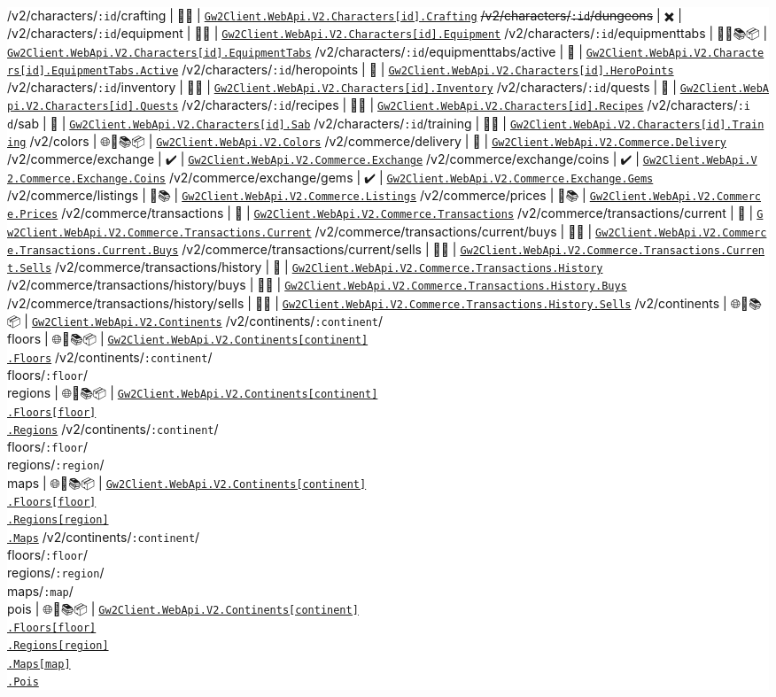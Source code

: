  /v2/characters/`:id`/crafting | 🔑📆 | [`Gw2Client.WebApi.V2.Characters[id].Crafting`](../api/Gw2Sharp.WebApi.V2.Clients.CharactersIdCraftingClient.html)
 ~~/v2/characters/`:id`/dungeons~~ | ✖️ |
 /v2/characters/`:id`/equipment | 🔑📆 | [`Gw2Client.WebApi.V2.Characters[id].Equipment`](../api/Gw2Sharp.WebApi.V2.Clients.CharactersIdEquipmentClient.html)
 /v2/characters/`:id`/equipmenttabs | 🔑📄📚📦 | [`Gw2Client.WebApi.V2.Characters[id].EquipmentTabs`](../api/Gw2Sharp.WebApi.V2.Clients.CharactersIdEquipmentTabsClient.html)
 /v2/characters/`:id`/equipmenttabs/active | 🔑 | [`Gw2Client.WebApi.V2.Characters[id].EquipmentTabs.Active`](../api/Gw2Sharp.WebApi.V2.Clients.CharactersIdEquipmentTabsActiveClient.html)
 /v2/characters/`:id`/heropoints | 🔑 | [`Gw2Client.WebApi.V2.Characters[id].HeroPoints`](../api/Gw2Sharp.WebApi.V2.Clients.CharactersIdHeroPointsClient.html)
 /v2/characters/`:id`/inventory | 🔑📆 | [`Gw2Client.WebApi.V2.Characters[id].Inventory`](../api/Gw2Sharp.WebApi.V2.Clients.CharactersIdInventoryClient.html)
 /v2/characters/`:id`/quests | 🔑 | [`Gw2Client.WebApi.V2.Characters[id].Quests`](../api/Gw2Sharp.WebApi.V2.Clients.CharactersIdQuestsClient.html)
 /v2/characters/`:id`/recipes | 🔑📆 | [`Gw2Client.WebApi.V2.Characters[id].Recipes`](../api/Gw2Sharp.WebApi.V2.Clients.CharactersIdRecipesClient.html)
 /v2/characters/`:id`/sab | 🔑 | [`Gw2Client.WebApi.V2.Characters[id].Sab`](../api/Gw2Sharp.WebApi.V2.Clients.CharactersIdSabClient.html)
 /v2/characters/`:id`/training | 🔑📆 | [`Gw2Client.WebApi.V2.Characters[id].Training`](../api/Gw2Sharp.WebApi.V2.Clients.CharactersIdTrainingClient.html)
 /v2/colors | 🌐📄📚📦 | [`Gw2Client.WebApi.V2.Colors`](../api/Gw2Sharp.WebApi.V2.Clients.ColorsClient.html)
 /v2/commerce/delivery | 🔑 | [`Gw2Client.WebApi.V2.Commerce.Delivery`](../api/Gw2Sharp.WebApi.V2.Clients.CommerceDeliveryClient.html)
 /v2/commerce/exchange | ✔️ | [`Gw2Client.WebApi.V2.Commerce.Exchange`](../api/Gw2Sharp.WebApi.V2.Clients.CommerceExchangeClient.html)
 /v2/commerce/exchange/coins | ✔️ | [`Gw2Client.WebApi.V2.Commerce.Exchange.Coins`](../api/Gw2Sharp.WebApi.V2.Clients.CommerceExchangeCoinsClient.html)
 /v2/commerce/exchange/gems | ✔️ | [`Gw2Client.WebApi.V2.Commerce.Exchange.Gems`](../api/Gw2Sharp.WebApi.V2.Clients.CommerceExchangeGemsClient.html)
 /v2/commerce/listings | 📄📚 | [`Gw2Client.WebApi.V2.Commerce.Listings`](../api/Gw2Sharp.WebApi.V2.Clients.CommerceListingsClient.html)
 /v2/commerce/prices | 📄📚 | [`Gw2Client.WebApi.V2.Commerce.Prices`](../api/Gw2Sharp.WebApi.V2.Clients.CommercePricesClient.html)
 /v2/commerce/transactions  | 🔑 | [`Gw2Client.WebApi.V2.Commerce.Transactions`](../api/Gw2Sharp.WebApi.V2.Clients.CommerceTransactionsClient.html)
 /v2/commerce/transactions/current  | 🔑 | [`Gw2Client.WebApi.V2.Commerce.Transactions.Current`](../api/Gw2Sharp.WebApi.V2.Clients.CommerceTransactionsCurrentClient.html)
 /v2/commerce/transactions/current/buys  | 🔑📄 | [`Gw2Client.WebApi.V2.Commerce.Transactions.Current.Buys`](../api/Gw2Sharp.WebApi.V2.Clients.CommerceTransactionsCurrentBuysClient.html)
 /v2/commerce/transactions/current/sells  | 🔑📄 | [`Gw2Client.WebApi.V2.Commerce.Transactions.Current.Sells`](../api/Gw2Sharp.WebApi.V2.Clients.CommerceTransactionsCurrentSellsClient.html)
 /v2/commerce/transactions/history  | 🔑 | [`Gw2Client.WebApi.V2.Commerce.Transactions.History`](../api/Gw2Sharp.WebApi.V2.Clients.CommerceTransactionsHistoryClient.html)
 /v2/commerce/transactions/history/buys  | 🔑📄 | [`Gw2Client.WebApi.V2.Commerce.Transactions.History.Buys`](../api/Gw2Sharp.WebApi.V2.Clients.CommerceTransactionsHistoryBuysClient.html)
 /v2/commerce/transactions/history/sells  | 🔑📄 | [`Gw2Client.WebApi.V2.Commerce.Transactions.History.Sells`](../api/Gw2Sharp.WebApi.V2.Clients.CommerceTransactionsHistorySellsClient.html)
 /v2/continents  | 🌐📄📚📦 | [`Gw2Client.WebApi.V2.Continents`](../api/Gw2Sharp.WebApi.V2.Clients.ContinentsClient.html)
 /v2/continents/`:continent`/<br>floors  | 🌐📄📚📦 | [`Gw2Client.WebApi.V2.Continents[continent]`<br>`.Floors`](../api/Gw2Sharp.WebApi.V2.Clients.ContinentsFloorsClient.html)
 /v2/continents/`:continent`/<br>floors/`:floor`/<br>regions  | 🌐📄📚📦 | [`Gw2Client.WebApi.V2.Continents[continent]`<br>`.Floors[floor]`<br>`.Regions`](../api/Gw2Sharp.WebApi.V2.Clients.ContinentsFloorsRegionsClient.html)
 /v2/continents/`:continent`/<br>floors/`:floor`/<br>regions/`:region`/<br>maps  | 🌐📄📚📦 | [`Gw2Client.WebApi.V2.Continents[continent]`<br>`.Floors[floor]`<br>`.Regions[region]`<br>`.Maps`](../api/Gw2Sharp.WebApi.V2.Clients.ContinentsFloorsRegionsMapsClient.html)
 /v2/continents/`:continent`/<br>floors/`:floor`/<br>regions/`:region`/<br>maps/`:map`/<br>pois  | 🌐📄📚📦 | [`Gw2Client.WebApi.V2.Continents[continent]`<br>`.Floors[floor]`<br>`.Regions[region]`<br>`.Maps[map]`<br>`.Pois`](../api/Gw2Sharp.WebApi.V2.Clients.ContinentsFloorsRegionsMapsPoisClient.html)